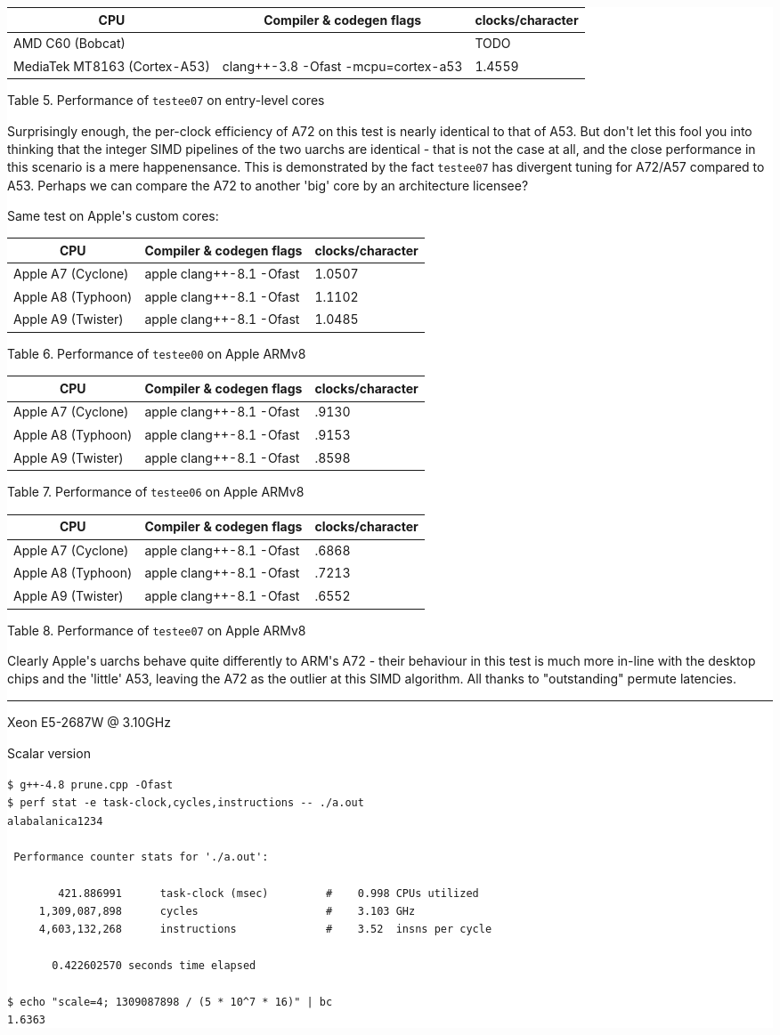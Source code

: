 | CPU                          | Compiler & codegen flags                            | clocks/character |
| ---------------------------- | --------------------------------------------------- | ---------------- |
| AMD C60 (Bobcat)             |                                                     | TODO             |
| MediaTek MT8163 (Cortex-A53) | clang++-3.8 -Ofast -mcpu=cortex-a53                 | 1.4559           |

Table 5. Performance of `testee07` on entry-level cores

Surprisingly enough, the per-clock efficiency of A72 on this test is nearly identical to that of A53. But don't let this fool you into thinking that the integer SIMD pipelines of the two uarchs are identical - that is not the case at all, and the close performance in this scenario is a mere happenensance. This is demonstrated by the fact `testee07` has divergent tuning for A72/A57 compared to A53. Perhaps we can compare the A72 to another 'big' core by an architecture licensee?

Same test on Apple's custom cores:

| CPU                          | Compiler & codegen flags           | clocks/character |
| ---------------------------- | ---------------------------------- | ---------------- |
| Apple A7 (Cyclone)           | apple clang++-8.1 -Ofast           | 1.0507           |
| Apple A8 (Typhoon)           | apple clang++-8.1 -Ofast           | 1.1102           |
| Apple A9 (Twister)           | apple clang++-8.1 -Ofast           | 1.0485           |

Table 6. Performance of `testee00` on Apple ARMv8

| CPU                          | Compiler & codegen flags           | clocks/character |
| ---------------------------- | ---------------------------------- | ---------------- |
| Apple A7 (Cyclone)           | apple clang++-8.1 -Ofast           | .9130            |
| Apple A8 (Typhoon)           | apple clang++-8.1 -Ofast           | .9153            |
| Apple A9 (Twister)           | apple clang++-8.1 -Ofast           | .8598            |

Table 7. Performance of `testee06` on Apple ARMv8

| CPU                          | Compiler & codegen flags           | clocks/character |
| ---------------------------- | ---------------------------------- | ---------------- |
| Apple A7 (Cyclone)           | apple clang++-8.1 -Ofast           | .6868            |
| Apple A8 (Typhoon)           | apple clang++-8.1 -Ofast           | .7213            |
| Apple A9 (Twister)           | apple clang++-8.1 -Ofast           | .6552            |

Table 8. Performance of `testee07` on Apple ARMv8

Clearly Apple's uarchs behave quite differently to ARM's A72 - their behaviour in this test is much more in-line with the desktop chips and the 'little' A53, leaving the A72 as the outlier at this SIMD algorithm. All thanks to "outstanding" permute latencies.

---
Xeon E5-2687W @ 3.10GHz

Scalar version
```
$ g++-4.8 prune.cpp -Ofast
$ perf stat -e task-clock,cycles,instructions -- ./a.out
alabalanica1234

 Performance counter stats for './a.out':

        421.886991      task-clock (msec)         #    0.998 CPUs utilized
     1,309,087,898      cycles                    #    3.103 GHz
     4,603,132,268      instructions              #    3.52  insns per cycle

       0.422602570 seconds time elapsed

$ echo "scale=4; 1309087898 / (5 * 10^7 * 16)" | bc
1.6363
```